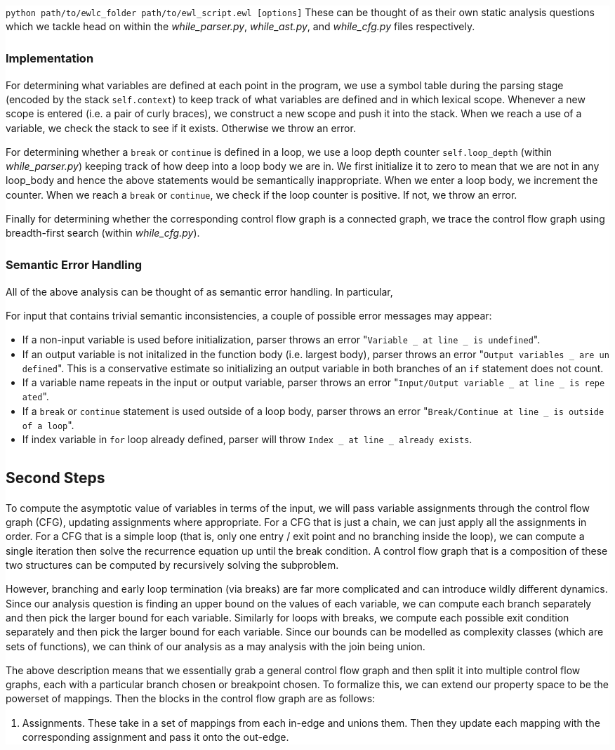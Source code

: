 ```python path/to/ewlc_folder path/to/ewl_script.ewl [options]```
These can be thought of as their own static analysis questions which we tackle head on within the *while_parser.py*, *while_ast.py*, and *while_cfg.py* files respectively.

### Implementation

For determining what variables are defined at each point in the program, we use a symbol table during the parsing stage (encoded by the stack `self.context`) to keep track of what variables are defined and in which lexical scope. Whenever a new scope is entered (i.e. a pair of curly braces), we construct a new scope and push it into the stack. When we reach a use of a variable, we check the stack to see if it exists. Otherwise we throw an error.

For determining whether a `break` or `continue` is defined in a loop, we use a loop depth counter `self.loop_depth` (within *while_parser.py*) keeping track of how deep into a loop body we are in. We first initialize it to zero to mean that we are not in any loop_body and hence the above statements would be semantically inappropriate. When we enter a loop body, we increment the counter. When we reach a `break` or `continue`, we check if the loop counter is positive. If not, we throw an error.

Finally for determining whether the corresponding control flow graph is a connected graph, we trace the control flow graph using breadth-first search (within *while_cfg.py*).

### Semantic Error Handling

All of the above analysis can be thought of as semantic error handling. In particular,

For input that contains trivial semantic inconsistencies, a couple of possible error messages may appear:

* If a non-input variable is used before initialization, parser throws an error "`Variable _ at line _ is undefined`".
* If an output variable is not initalized in the function body (i.e. largest body), parser throws an error "`Output variables _ are undefined`". This is a conservative estimate so initializing an output variable in both branches of an `if` statement does not count.
* If a variable name repeats in the input or output variable, parser throws an error "`Input/Output variable _ at line _ is repeated`".
* If a `break` or `continue` statement is used outside of a loop body, parser throws an error "`Break/Continue at line _ is outside of a loop`".
* If index variable in `for` loop already defined, parser will throw `Index _ at line _ already exists`.

## Second Steps

To compute the asymptotic value of variables in terms of the input, we will pass variable assignments through the control flow graph (CFG), updating assignments where appropriate. For a CFG that is just a chain, we can just apply all the assignments in order. For a CFG that is a simple loop (that is, only one entry / exit point and no branching inside the loop), we can compute a single iteration then solve the recurrence equation up until the break condition. A control flow graph that is a composition of these two structures can be computed by recursively solving the subproblem.

However, branching and early loop termination (via breaks) are far more complicated and can introduce wildly different dynamics. Since our analysis question is finding an upper bound on the values of each variable, we can compute each branch separately and then pick the larger bound for each variable. Similarly for loops with breaks, we compute each possible exit condition separately and then pick the larger bound for each variable. Since our bounds can be modelled as complexity classes (which are sets of functions), we can think of our analysis as a may analysis with the join being union.

The above description means that we essentially grab a general control flow graph and then split it into multiple control flow graphs, each with a particular branch chosen or breakpoint chosen. To formalize this, we can extend our property space to be the powerset of mappings. Then the blocks in the control flow graph are as follows:

1. Assignments. These take in a set of mappings from each in-edge and unions them. Then they update each mapping with the corresponding assignment and pass it onto the out-edge.
```